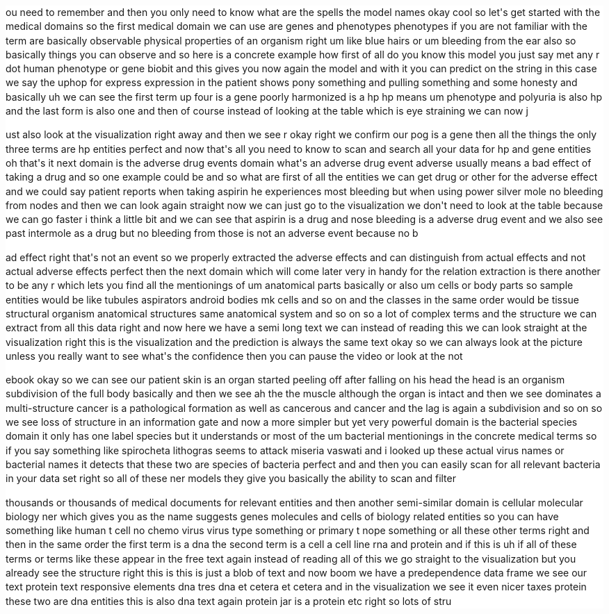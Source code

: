 ou need to remember and then you only need to know what are the spells the model names okay cool so let's get started with the medical domains so the first medical domain we can use are genes and phenotypes phenotypes if you are not familiar with the term are basically observable physical properties of an organism right um like blue hairs or um bleeding from the ear also so basically things you can observe and so here is a concrete example how first of all do you know this model you just say met any r dot human phenotype or gene biobit and this gives you now again the model and with it you can predict on the string in this case we say the uphop for express expression in the patient shows pony something and pulling something and some honesty and basically uh we can see the first term up four is a gene poorly harmonized is a hp hp means um phenotype and polyuria is also hp and the last form is also one and then of course instead of looking at the table which is eye straining we can now j

ust also look at the visualization right away and then we see r okay right we confirm our pog is a gene then all the things the only three terms are hp entities perfect and now that's all you need to know to scan and search all your data for hp and gene entities oh that's it next domain is the adverse drug events domain what's an adverse drug event adverse usually means a bad effect of taking a drug and so one example could be and so what are first of all the entities we can get drug or other for the adverse effect and we could say patient reports when taking aspirin he experiences most bleeding but when using power silver mole no bleeding from nodes and then we can look again straight now we can just go to the visualization we don't need to look at the table because we can go faster i think a little bit and we can see that aspirin is a drug and nose bleeding is a adverse drug event and we also see past intermole as a drug but no bleeding from those is not an adverse event because no b

ad effect right that's not an event so we properly extracted the adverse effects and can distinguish from actual effects and not actual adverse effects perfect then the next domain which will come later very in handy for the relation extraction is there another to be any r which lets you find all the mentionings of um anatomical parts basically or also um cells or body parts so sample entities would be like tubules aspirators android bodies mk cells and so on and the classes in the same order would be tissue structural organism anatomical structures same anatomical system and so on so a lot of complex terms and the structure we can extract from all this data right and now here we have a semi long text we can instead of reading this we can look straight at the visualization right this is the visualization and the prediction is always the same text okay so we can always look at the picture unless you really want to see what's the confidence then you can pause the video or look at the not

ebook okay so we can see our patient skin is an organ started peeling off after falling on his head the head is an organism subdivision of the full body basically and then we see ah the the muscle although the organ is intact and then we see dominates a multi-structure cancer is a pathological formation as well as cancerous and cancer and the lag is again a subdivision and so on so we see loss of structure in an information gate and now a more simpler but yet very powerful domain is the bacterial species domain it only has one label species but it understands or most of the um bacterial mentionings in the concrete medical terms so if you say something like spirocheta lithogras seems to attack miseria vaswati and i looked up these actual virus names or bacterial names it detects that these two are species of bacteria perfect and and then you can easily scan for all relevant bacteria in your data set right so all of these ner models they give you basically the ability to scan and filter

thousands or thousands of medical documents for relevant entities and then another semi-similar domain is cellular molecular biology ner which gives you as the name suggests genes molecules and cells of biology related entities so you can have something like human t cell no chemo virus virus type something or primary t nope something or all these other terms right and then in the same order the first term is a dna the second term is a cell a cell line rna and protein and if this is uh if all of these terms or terms like these appear in the free text again instead of reading all of this we go straight to the visualization but you already see the structure right this is this is just a blob of text and now boom we have a predependence data frame we see our text protein text responsive elements dna tres dna et cetera et cetera and in the visualization we see it even nicer taxes protein these two are dna entities this is also dna text again protein jar is a protein etc right so lots of stru
